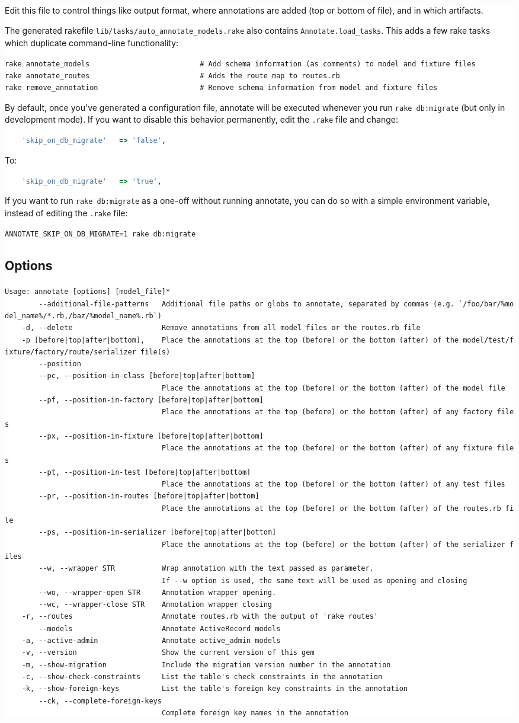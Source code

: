 Edit this file to control things like output format, where annotations are
added (top or bottom of file), and in which artifacts.

The generated rakefile `lib/tasks/auto_annotate_models.rake` also contains
`Annotate.load_tasks`. This adds a few rake tasks which duplicate command-line
functionality:

    rake annotate_models                          # Add schema information (as comments) to model and fixture files
    rake annotate_routes                          # Adds the route map to routes.rb
    rake remove_annotation                        # Remove schema information from model and fixture files

By default, once you've generated a configuration file, annotate will be
executed whenever you run `rake db:migrate` (but only in development mode).
If you want to disable this behavior permanently,
edit the `.rake` file and change:

```ruby
    'skip_on_db_migrate'   => 'false',
```

To:

```ruby
    'skip_on_db_migrate'   => 'true',
```

If you want to run `rake db:migrate` as a one-off without running annotate,
you can do so with a simple environment variable, instead of editing the
`.rake` file:

    ANNOTATE_SKIP_ON_DB_MIGRATE=1 rake db:migrate

## Options

    Usage: annotate [options] [model_file]*
            --additional-file-patterns   Additional file paths or globs to annotate, separated by commas (e.g. `/foo/bar/%model_name%/*.rb,/baz/%model_name%.rb`)
        -d, --delete                     Remove annotations from all model files or the routes.rb file
        -p [before|top|after|bottom],    Place the annotations at the top (before) or the bottom (after) of the model/test/fixture/factory/route/serializer file(s)
            --position
            --pc, --position-in-class [before|top|after|bottom]
                                         Place the annotations at the top (before) or the bottom (after) of the model file
            --pf, --position-in-factory [before|top|after|bottom]
                                         Place the annotations at the top (before) or the bottom (after) of any factory files
            --px, --position-in-fixture [before|top|after|bottom]
                                         Place the annotations at the top (before) or the bottom (after) of any fixture files
            --pt, --position-in-test [before|top|after|bottom]
                                         Place the annotations at the top (before) or the bottom (after) of any test files
            --pr, --position-in-routes [before|top|after|bottom]
                                         Place the annotations at the top (before) or the bottom (after) of the routes.rb file
            --ps, --position-in-serializer [before|top|after|bottom]
                                         Place the annotations at the top (before) or the bottom (after) of the serializer files
            --w, --wrapper STR           Wrap annotation with the text passed as parameter.
                                         If --w option is used, the same text will be used as opening and closing
            --wo, --wrapper-open STR     Annotation wrapper opening.
            --wc, --wrapper-close STR    Annotation wrapper closing
        -r, --routes                     Annotate routes.rb with the output of 'rake routes'
            --models                     Annotate ActiveRecord models
        -a, --active-admin               Annotate active_admin models
        -v, --version                    Show the current version of this gem
        -m, --show-migration             Include the migration version number in the annotation
        -c, --show-check-constraints     List the table's check constraints in the annotation
        -k, --show-foreign-keys          List the table's foreign key constraints in the annotation
            --ck, --complete-foreign-keys
                                         Complete foreign key names in the annotation